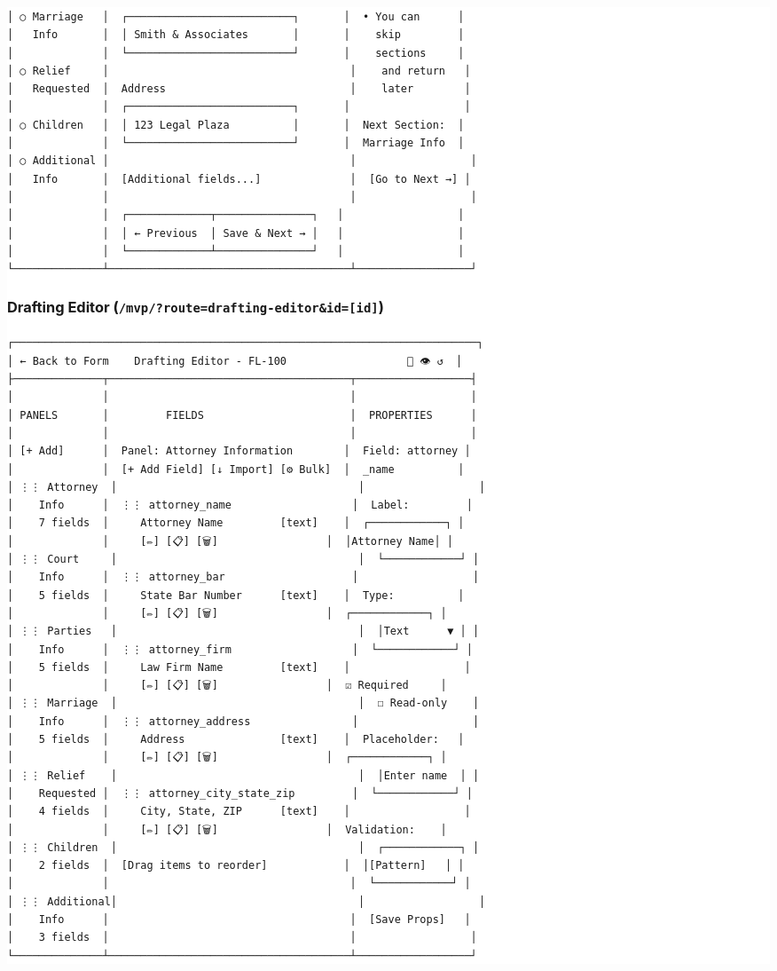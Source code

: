 ```
│ ○ Marriage   │  ┌──────────────────────────┐       │  • You can      │
│   Info       │  │ Smith & Associates       │       │    skip         │
│              │  └──────────────────────────┘       │    sections     │
│ ○ Relief     │                                      │    and return   │
│   Requested  │  Address                             │    later        │
│              │  ┌──────────────────────────┐       │                  │
│ ○ Children   │  │ 123 Legal Plaza          │       │  Next Section:  │
│              │  └──────────────────────────┘       │  Marriage Info  │
│ ○ Additional │                                      │                  │
│   Info       │  [Additional fields...]              │  [Go to Next →] │
│              │                                      │                  │
│              │  ┌─────────────┬───────────────┐   │                  │
│              │  │ ← Previous  │ Save & Next → │   │                  │
│              │  └─────────────┴───────────────┘   │                  │
└──────────────┴──────────────────────────────────────┴──────────────────┘
```

### Drafting Editor (`/mvp/?route=drafting-editor&id=[id]`)

```
┌─────────────────────────────────────────────────────────────────────────┐
│ ← Back to Form    Drafting Editor - FL-100                   💾 👁 ↺  │
├──────────────┬──────────────────────────────────────┬──────────────────┤
│              │                                      │                  │
│ PANELS       │         FIELDS                       │  PROPERTIES      │
│              │                                      │                  │
│ [+ Add]      │  Panel: Attorney Information        │  Field: attorney │
│              │  [+ Add Field] [↓ Import] [⚙ Bulk]  │  _name          │
│ ⋮⋮ Attorney  │                                      │                  │
│    Info      │  ⋮⋮ attorney_name                   │  Label:         │
│    7 fields  │     Attorney Name         [text]    │  ┌────────────┐ │
│              │     [✏️] [📋] [🗑️]                 │  │Attorney Name│ │
│ ⋮⋮ Court     │                                      │  └────────────┘ │
│    Info      │  ⋮⋮ attorney_bar                    │                  │
│    5 fields  │     State Bar Number      [text]    │  Type:          │
│              │     [✏️] [📋] [🗑️]                 │  ┌────────────┐ │
│ ⋮⋮ Parties   │                                      │  │Text      ▼ │ │
│    Info      │  ⋮⋮ attorney_firm                   │  └────────────┘ │
│    5 fields  │     Law Firm Name         [text]    │                  │
│              │     [✏️] [📋] [🗑️]                 │  ☑ Required     │
│ ⋮⋮ Marriage  │                                      │  ☐ Read-only    │
│    Info      │  ⋮⋮ attorney_address                │                  │
│    5 fields  │     Address               [text]    │  Placeholder:   │
│              │     [✏️] [📋] [🗑️]                 │  ┌────────────┐ │
│ ⋮⋮ Relief    │                                      │  │Enter name  │ │
│    Requested │  ⋮⋮ attorney_city_state_zip         │  └────────────┘ │
│    4 fields  │     City, State, ZIP      [text]    │                  │
│              │     [✏️] [📋] [🗑️]                 │  Validation:    │
│ ⋮⋮ Children  │                                      │  ┌────────────┐ │
│    2 fields  │  [Drag items to reorder]            │  │[Pattern]   │ │
│              │                                      │  └────────────┘ │
│ ⋮⋮ Additional│                                      │                  │
│    Info      │                                      │  [Save Props]   │
│    3 fields  │                                      │                  │
└──────────────┴──────────────────────────────────────┴──────────────────┘
```
